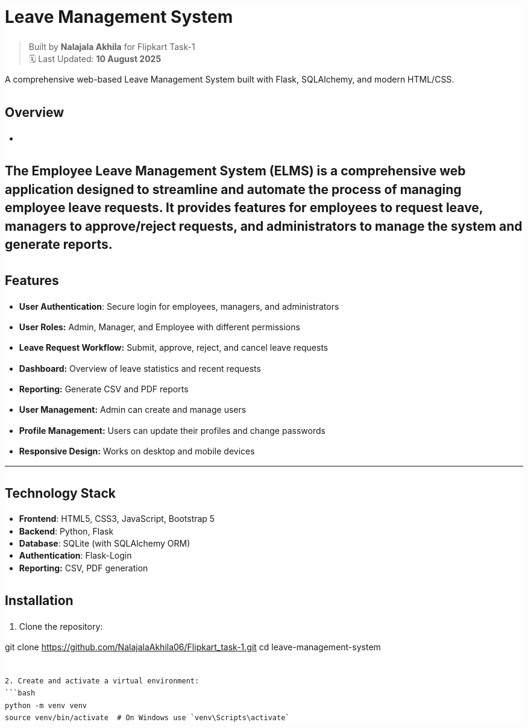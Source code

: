# Leave Management System
>  Built by **Nalajala Akhila** for Flipkart Task-1  
> 🗓 Last Updated: **10 August 2025**

A comprehensive web-based Leave Management System built with Flask, SQLAlchemy, and modern HTML/CSS.

## Overview
-
The Employee Leave Management System (ELMS) is a comprehensive web application designed to streamline and automate the process of managing employee leave requests. It provides features for employees to request leave, managers to approve/reject requests, and administrators to manage the system and generate reports.
---


## Features
- **User Authentication**: Secure login for employees, managers, and administrators
- **User Roles:** Admin, Manager, and Employee with different permissions

- **Leave Request Workflow:** Submit, approve, reject, and cancel leave requests

- **Dashboard:** Overview of leave statistics and recent requests

- **Reporting:** Generate CSV and PDF reports

- **User Management:** Admin can create and manage users

- **Profile Management:** Users can update their profiles and change passwords

- **Responsive Design:** Works on desktop and mobile devices

---
## Technology Stack
- **Frontend**: HTML5, CSS3, JavaScript, Bootstrap 5
- **Backend**: Python, Flask
- **Database**: SQLite (with SQLAlchemy ORM)
- **Authentication**: Flask-Login
- **Reporting:** CSV, PDF generation

## Installation
1. Clone the repository:
   ```bash
  git clone https://github.com/NalajalaAkhila06/Flipkart_task-1.git
cd leave-management-system
   ```

2. Create and activate a virtual environment:
   ```bash
   python -m venv venv
   source venv/bin/activate  # On Windows use `venv\Scripts\activate`
   ```
